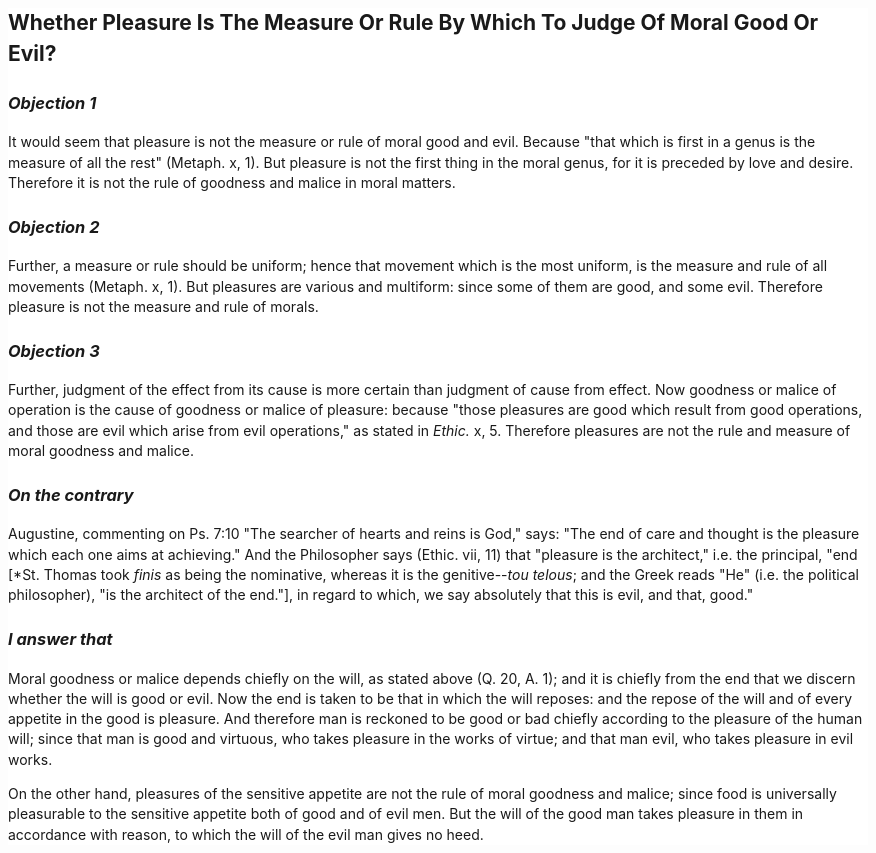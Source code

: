 ## Whether Pleasure Is The Measure Or Rule By Which To Judge Of Moral Good Or Evil?

### *Objection 1*
It would seem that pleasure is not the measure or rule
of moral good and evil. Because "that which is first in a genus is
the measure of all the rest" (Metaph. x, 1). But pleasure is not the
first thing in the moral genus, for it is preceded by love and
desire. Therefore it is not the rule of goodness and malice in moral
matters.

### *Objection 2*
Further, a measure or rule should be uniform; hence that
movement which is the most uniform, is the measure and rule of all
movements (Metaph. x, 1). But pleasures are various and multiform:
since some of them are good, and some evil. Therefore pleasure is not
the measure and rule of morals.

### *Objection 3*
Further, judgment of the effect from its cause is more
certain than judgment of cause from effect. Now goodness or malice of
operation is the cause of goodness or malice of pleasure: because
"those pleasures are good which result from good operations, and
those are evil which arise from evil operations," as stated in
_Ethic._ x, 5. Therefore pleasures are not the rule and measure of
moral goodness and malice.

### *On the contrary*
Augustine, commenting on Ps. 7:10 "The searcher of
hearts and reins is God," says: "The end of care and thought is the
pleasure which each one aims at achieving." And the Philosopher says
(Ethic. vii, 11) that "pleasure is the architect," i.e. the
principal, "end [*St. Thomas took _finis_ as being the nominative,
whereas it is the genitive--_tou telous_; and the Greek reads "He"
(i.e. the political philosopher), "is the architect of the end."], in
regard to which, we say absolutely that this is evil, and that, good."

### *I answer that*
Moral goodness or malice depends chiefly on the
will, as stated above (Q. 20, A. 1); and it is chiefly from the end
that we discern whether the will is good or evil. Now the end is
taken to be that in which the will reposes: and the repose of the
will and of every appetite in the good is pleasure. And therefore man
is reckoned to be good or bad chiefly according to the pleasure of
the human will; since that man is good and virtuous, who takes
pleasure in the works of virtue; and that man evil, who takes
pleasure in evil works.

On the other hand, pleasures of the sensitive appetite are not the
rule of moral goodness and malice; since food is universally
pleasurable to the sensitive appetite both of good and of evil men.
But the will of the good man takes pleasure in them in accordance
with reason, to which the will of the evil man gives no heed.
